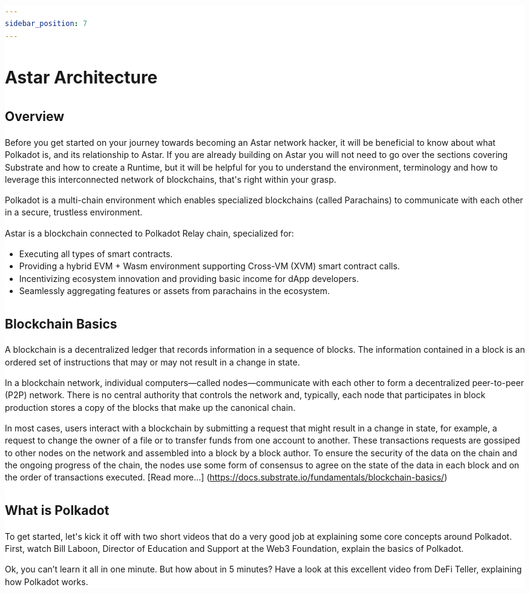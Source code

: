 ```yaml
---
sidebar_position: 7
---
```

# Astar Architecture
## Overview
Before you get started on your journey towards becoming an Astar network hacker, it will be beneficial to know about what Polkadot is, and its relationship to Astar. If you are already building on Astar you will not need to go over the sections covering Substrate and how to create a Runtime, but it will be helpful for you to understand the environment, terminology and how to leverage this interconnected network of blockchains, that's right within your grasp.

Polkadot is a multi-chain environment which enables specialized blockchains (called Parachains) to communicate with each other in a secure, trustless environment.

Astar is a blockchain connected to Polkadot Relay chain, specialized for:
* Executing all types of smart contracts.
* Providing a hybrid EVM + Wasm environment supporting Cross-VM (XVM) smart contract calls.
* Incentivizing ecosystem innovation and providing basic income for dApp developers.
* Seamlessly aggregating features or assets from parachains in the ecosystem. 

## Blockchain Basics
A blockchain is a decentralized ledger that records information in a sequence of blocks. The information contained in a block is an ordered set of instructions that may or may not result in a change in state.

In a blockchain network, individual computers—called nodes—communicate with each other to form a decentralized peer-to-peer (P2P) network. There is no central authority that controls the network and, typically, each node that participates in block production stores a copy of the blocks that make up the canonical chain.

In most cases, users interact with a blockchain by submitting a request that might result in a change in state, for example, a request to change the owner of a file or to transfer funds from one account to another. These transactions requests are gossiped to other nodes on the network and assembled into a block by a block author. To ensure the security of the data on the chain and the ongoing progress of the chain, the nodes use some form of consensus to agree on the state of the data in each block and on the order of transactions executed. [Read more...] (https://docs.substrate.io/fundamentals/blockchain-basics/)

## What is Polkadot
To get started, let's kick it off with two short videos that do a very good job at explaining some core concepts around Polkadot. First, watch Bill Laboon, Director of Education and Support at the Web3 Foundation, explain the basics of Polkadot.

<iframe width="100%" height="500" src="https://www.youtube.com/embed/29Ty-VTDnh4" title="YouTube video player" frameborder="0" allow="accelerometer; autoplay; clipboard-write; encrypted-media; gyroscope; picture-in-picture; web-share" allowfullscreen></iframe>

Ok, you can’t learn it all in one minute. But how about in 5 minutes? Have a look at this excellent video from DeFi Teller, explaining how Polkadot works.
